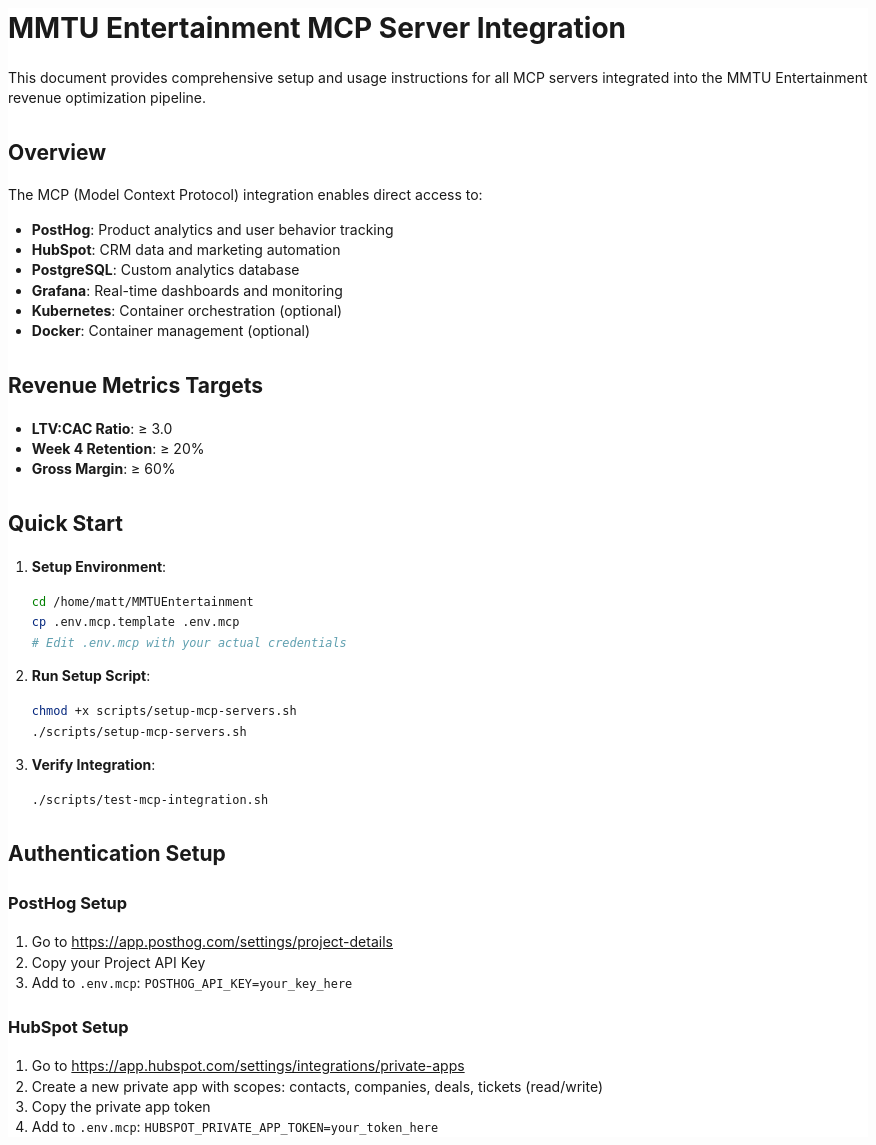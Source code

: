 # MMTU Entertainment MCP Server Integration

This document provides comprehensive setup and usage instructions for all MCP servers integrated into the MMTU Entertainment revenue optimization pipeline.

## Overview

The MCP (Model Context Protocol) integration enables direct access to:
- **PostHog**: Product analytics and user behavior tracking
- **HubSpot**: CRM data and marketing automation
- **PostgreSQL**: Custom analytics database
- **Grafana**: Real-time dashboards and monitoring
- **Kubernetes**: Container orchestration (optional)
- **Docker**: Container management (optional)

## Revenue Metrics Targets

- **LTV:CAC Ratio**: ≥ 3.0
- **Week 4 Retention**: ≥ 20%
- **Gross Margin**: ≥ 60%

## Quick Start

1. **Setup Environment**:
   ```bash
   cd /home/matt/MMTUEntertainment
   cp .env.mcp.template .env.mcp
   # Edit .env.mcp with your actual credentials
   ```

2. **Run Setup Script**:
   ```bash
   chmod +x scripts/setup-mcp-servers.sh
   ./scripts/setup-mcp-servers.sh
   ```

3. **Verify Integration**:
   ```bash
   ./scripts/test-mcp-integration.sh
   ```

## Authentication Setup

### PostHog Setup
1. Go to https://app.posthog.com/settings/project-details
2. Copy your Project API Key
3. Add to `.env.mcp`: `POSTHOG_API_KEY=your_key_here`

### HubSpot Setup
1. Go to https://app.hubspot.com/settings/integrations/private-apps
2. Create a new private app with scopes: contacts, companies, deals, tickets (read/write)
3. Copy the private app token
4. Add to `.env.mcp`: `HUBSPOT_PRIVATE_APP_TOKEN=your_token_here`
